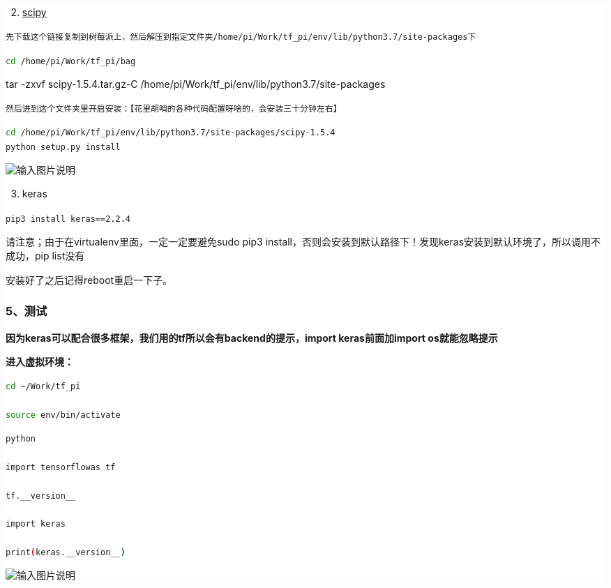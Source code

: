 2. [scipy](https://mirrors.tuna.tsinghua.edu.cn/pypi/web/packages/aa/d5/dd06fe0e274e579e1dff21aa021219c039df40e39709fabe559faed072a5/scipy-1.5.4.tar.gz)

```txt
先下载这个链接复制到树莓派上，然后解压到指定文件夹/home/pi/Work/tf_pi/env/lib/python3.7/site-packages下
```

```sh
cd /home/pi/Work/tf_pi/bag
```

tar -zxvf scipy-1.5.4.tar.gz-C /home/pi/Work/tf_pi/env/lib/python3.7/site-packages

```txt
然后进到这个文件夹里开启安装：【花里胡哨的各种代码配置呀啥的，会安装三十分钟左右】
```

```sh
cd /home/pi/Work/tf_pi/env/lib/python3.7/site-packages/scipy-1.5.4
python setup.py install
```

![输入图片说明](https://images.gitee.com/uploads/images/2021/0926/154557_4c9b1616_5661830.png "图片 22.png")

3. keras

```sh
pip3 install keras==2.2.4
```

请注意；由于在virtualenv里面，一定一定要避免sudo pip3 install，否则会安装到默认路径下！发现keras安装到默认环境了，所以调用不成功，pip list没有

安装好了之后记得reboot重启一下子。

### 5、测试

**因为keras可以配合很多框架，我们用的tf所以会有backend的提示，import keras前面加import os就能忽略提示**

**进入虚拟环境：**

```sh
cd ~/Work/tf_pi

source env/bin/activate
```

```sh
python

import tensorflowas tf

tf.__version__

import keras

print(keras.__version__)
```

![输入图片说明](https://images.gitee.com/uploads/images/2021/0926/154657_ba2727ec_5661830.png "图片 27.png")
